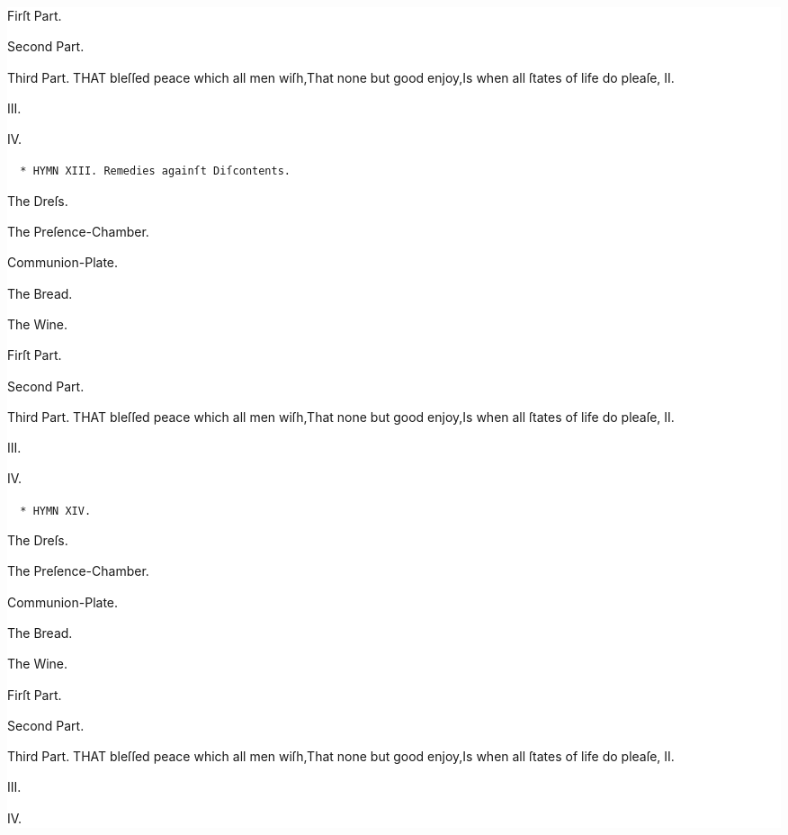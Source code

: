 Firſt Part.

Second Part.

Third Part.
THAT bleſſed peace which all men wiſh,That none but good enjoy,Is when all ſtates of life do pleaſe,
II.

III.

IV.

      * HYMN XIII. Remedies againſt Diſcontents.

The Dreſs.

The Preſence-Chamber.

Communion-Plate.

The Bread.

The Wine.

Firſt Part.

Second Part.

Third Part.
THAT bleſſed peace which all men wiſh,That none but good enjoy,Is when all ſtates of life do pleaſe,
II.

III.

IV.

      * HYMN XIV.

The Dreſs.

The Preſence-Chamber.

Communion-Plate.

The Bread.

The Wine.

Firſt Part.

Second Part.

Third Part.
THAT bleſſed peace which all men wiſh,That none but good enjoy,Is when all ſtates of life do pleaſe,
II.

III.

IV.
